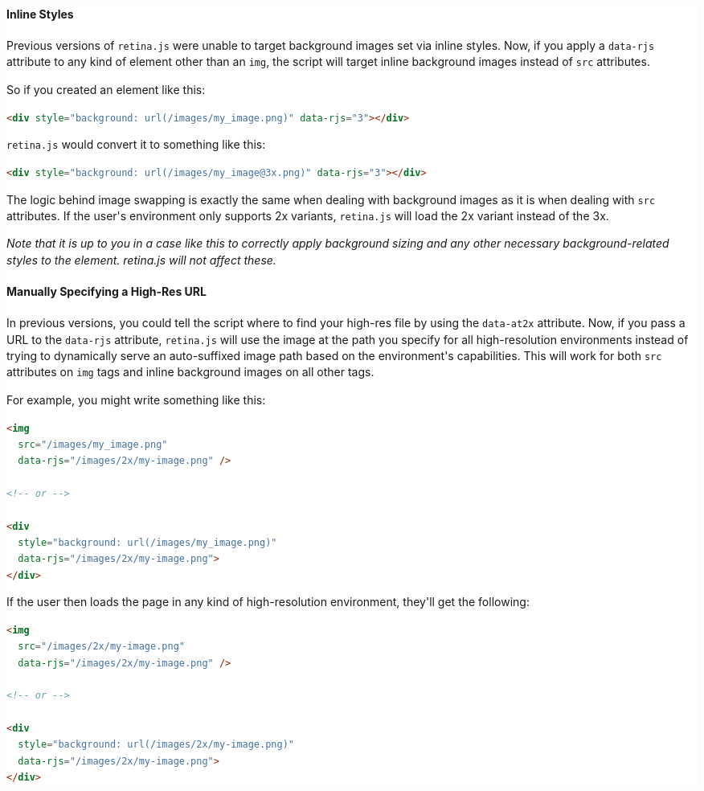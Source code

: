 #### Inline Styles

Previous versions of `retina.js` were unable to target background images set via inline styles. Now, if you apply a `data-rjs` attribute to any kind of element other than an `img`, the script will target inline background images instead of `src` attributes.

So if you created an element like this:

```html
<div style="background: url(/images/my_image.png)" data-rjs="3"></div>
```

`retina.js` would convert it to something like this:

```html
<div style="background: url(/images/my_image@3x.png)" data-rjs="3"></div>
```

The logic behind image swapping is exactly the same when dealing with background images as it is when dealing with `src` attributes. If the user's environment only supports 2x variants, `retina.js` will load the 2x variant instead of the 3x.

_Note that it is up to you in a case like this to correctly apply background sizing and any other necessary background-related styles to the element. retina.js will not affect these._

#### Manually Specifying a High-Res URL

In previous versions, you could tell the script where to find your high-res file by using the `data-at2x` attribute. Now, if you pass a URL to the `data-rjs` attribute, `retina.js` will use the image at the path you specify for all high-resolution environments instead of trying to dynamically serve an auto-suffixed image path based on the environment's capabilities. This will work for both `src` attributes on `img` tags and inline background images on all other tags.

For example, you might write something like this:

```html
<img
  src="/images/my_image.png"
  data-rjs="/images/2x/my-image.png" />

<!-- or -->

<div
  style="background: url(/images/my_image.png)"
  data-rjs="/images/2x/my-image.png">
</div>
```

If the user then loads the page in any kind of high-resolution environment, they'll get the following:

```html
<img
  src="/images/2x/my-image.png"
  data-rjs="/images/2x/my-image.png" />

<!-- or -->

<div
  style="background: url(/images/2x/my-image.png)"
  data-rjs="/images/2x/my-image.png">
</div>
```
